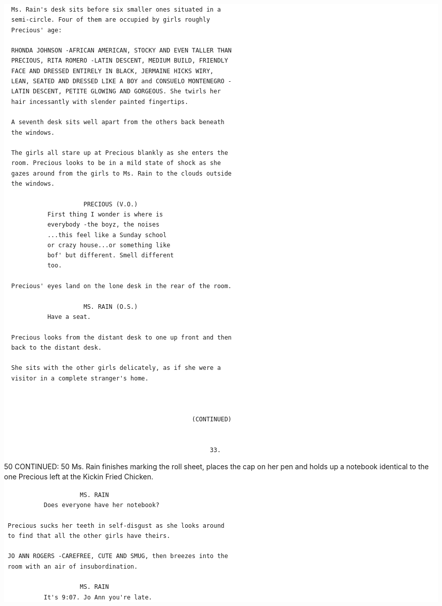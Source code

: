       Ms. Rain's desk sits before six smaller ones situated in a
      semi-circle. Four of them are occupied by girls roughly
      Precious' age:

      RHONDA JOHNSON -AFRICAN AMERICAN, STOCKY AND EVEN TALLER THAN
      PRECIOUS, RITA ROMERO -LATIN DESCENT, MEDIUM BUILD, FRIENDLY
      FACE AND DRESSED ENTIRELY IN BLACK, JERMAINE HICKS WIRY,
      LEAN, SEATED AND DRESSED LIKE A BOY and CONSUELO MONTENEGRO -
      LATIN DESCENT, PETITE GLOWING AND GORGEOUS. She twirls her
      hair incessantly with slender painted fingertips.

      A seventh desk sits well apart from the others back beneath
      the windows.

      The girls all stare up at Precious blankly as she enters the
      room. Precious looks to be in a mild state of shock as she
      gazes around from the girls to Ms. Rain to the clouds outside
      the windows.

                          PRECIOUS (V.O.)
                First thing I wonder is where is
                everybody -the boyz, the noises
                ...this feel like a Sunday school
                or crazy house...or something like
                bof' but different. Smell different
                too.

      Precious' eyes land on the lone desk in the rear of the room.

                          MS. RAIN (O.S.)
                Have a seat.

      Precious looks from the distant desk to one up front and then
      back to the distant desk.

      She sits with the other girls delicately, as if she were a
      visitor in a complete stranger's home.



                                                        (CONTINUED)

  
                                                             33.
50   CONTINUED:                                                50
     Ms. Rain finishes marking the roll sheet, places the cap on
     her pen and holds up a notebook identical to the one Precious
     left at the Kickin Fried Chicken.

                         MS. RAIN
               Does everyone have her notebook?

     Precious sucks her teeth in self-disgust as she looks around
     to find that all the other girls have theirs.

     JO ANN ROGERS -CAREFREE, CUTE AND SMUG, then breezes into the
     room with an air of insubordination.

                         MS. RAIN
               It's 9:07. Jo Ann you're late.
